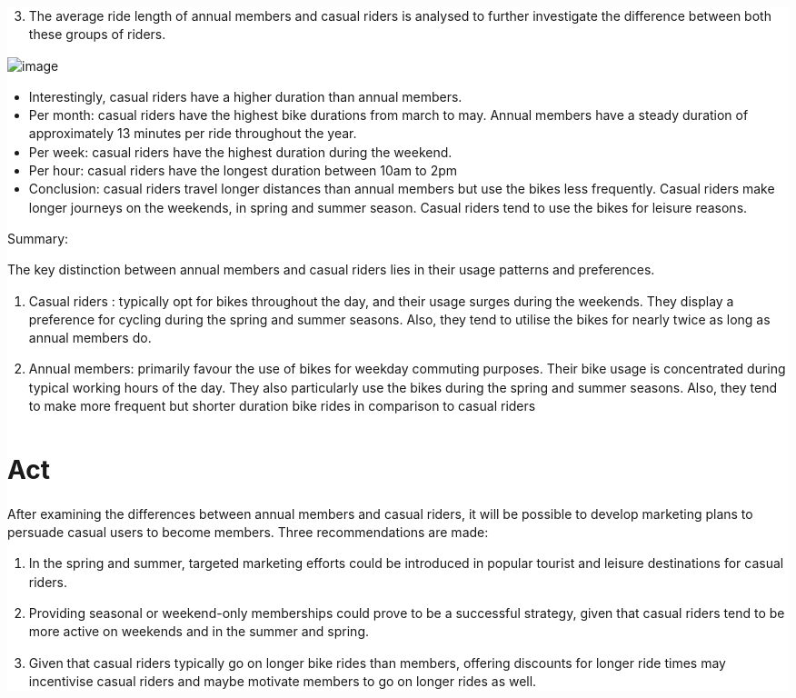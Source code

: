 
3. The average ride length of annual members and casual riders is analysed to further investigate the difference between both these groups of riders.

<img width="996" alt="image" src="https://github.com/AAGH98/Cyclistic_case_study/assets/141926743/db222f01-0a88-4d41-8c83-ca52064cc845">

- Interestingly, casual riders have a higher duration than annual members. 
- Per month: casual riders have the highest bike durations from march to may. Annual members have a steady duration of approximately 13 minutes per ride throughout the year. 
- Per week: casual riders have the highest duration during the weekend.
- Per hour: casual riders have the longest duration between 10am to 2pm
- Conclusion:  casual riders travel longer distances than annual members but use the bikes less frequently. Casual riders make longer journeys on the weekends, in spring and summer season. Casual riders tend to use the bikes for leisure reasons.



Summary:

The key distinction between annual members and casual riders lies in their usage patterns and preferences. 

1. Casual riders : typically opt for bikes throughout the day, and their usage surges during the weekends. They display a preference for cycling during the spring and summer seasons. Also, they tend to utilise the bikes for nearly twice as long as annual members do.

2. Annual members: primarily favour the use of bikes for weekday commuting purposes. Their bike usage is concentrated during typical working hours of the day. They also particularly use the bikes during the spring and summer seasons. Also, they tend to make more frequent but shorter duration bike rides in comparison to casual riders 



# Act

After examining the differences between annual members and casual riders, it will be possible to develop marketing plans to persuade casual users to become members. Three recommendations are made:

1. In the spring and summer, targeted marketing efforts could be introduced in popular tourist and leisure destinations for casual riders.

2. Providing seasonal or weekend-only memberships could prove to be a successful strategy, given that casual riders tend to be more active on weekends and in the summer and spring.

3. Given that casual riders typically go on longer bike rides than members, offering discounts for longer ride times may incentivise casual riders and maybe motivate members to go on longer rides as well.










